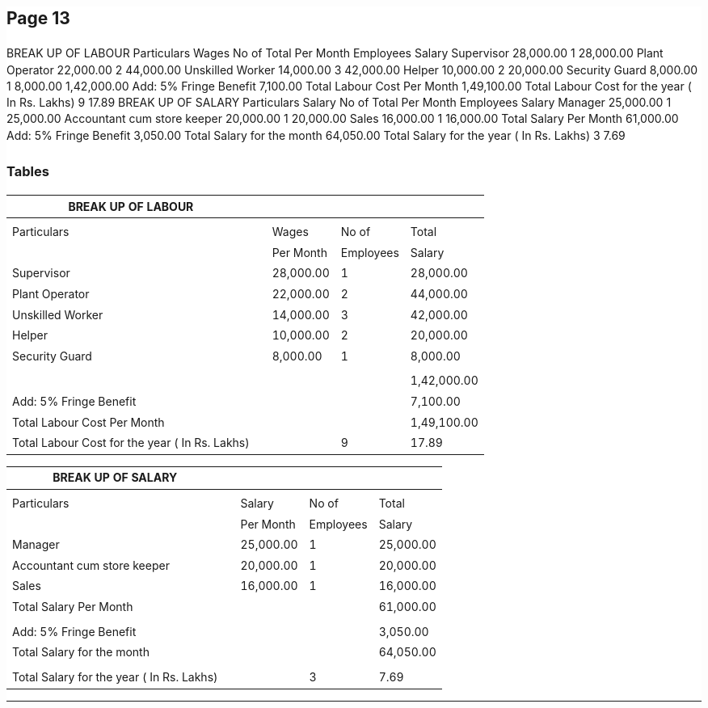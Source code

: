 
## Page 13

BREAK UP OF LABOUR Particulars Wages No of Total Per Month Employees Salary Supervisor 28,000.00 1 28,000.00 Plant Operator 22,000.00 2 44,000.00 Unskilled Worker 14,000.00 3 42,000.00 Helper 10,000.00 2 20,000.00 Security Guard 8,000.00 1 8,000.00 1,42,000.00 Add: 5% Fringe Benefit 7,100.00 Total Labour Cost Per Month 1,49,100.00 Total Labour Cost for the year ( In Rs. Lakhs) 9 17.89 BREAK UP OF SALARY Particulars Salary No of Total Per Month Employees Salary Manager 25,000.00 1 25,000.00 Accountant cum store keeper 20,000.00 1 20,000.00 Sales 16,000.00 1 16,000.00 Total Salary Per Month 61,000.00 Add: 5% Fringe Benefit 3,050.00 Total Salary for the month 64,050.00 Total Salary for the year ( In Rs. Lakhs) 3 7.69

### Tables

| BREAK UP OF LABOUR |  |  |  |  |
|---|---|---|---|---|
|  |  |  |  |  |
| Particulars |  | Wages | No of | Total |
|  |  | Per Month | Employees | Salary |
| Supervisor |  | 28,000.00 | 1 | 28,000.00 |
| Plant Operator |  | 22,000.00 | 2 | 44,000.00 |
| Unskilled Worker |  | 14,000.00 | 3 | 42,000.00 |
| Helper |  | 10,000.00 | 2 | 20,000.00 |
| Security Guard |  | 8,000.00 | 1 | 8,000.00 |
|  |  |  |  |  |
|  |  |  |  | 1,42,000.00 |
| Add: 5% Fringe Benefit |  |  |  | 7,100.00 |
| Total Labour Cost Per Month |  |  |  | 1,49,100.00 |
| Total Labour Cost for the year ( In Rs. Lakhs) |  |  | 9 | 17.89 |

| BREAK UP OF SALARY |  |  |  |  |
|---|---|---|---|---|
|  |  |  |  |  |
| Particulars |  | Salary | No of | Total |
|  |  | Per Month | Employees | Salary |
| Manager |  | 25,000.00 | 1 | 25,000.00 |
| Accountant cum store keeper |  | 20,000.00 | 1 | 20,000.00 |
| Sales |  | 16,000.00 | 1 | 16,000.00 |
| Total Salary Per Month |  |  |  | 61,000.00 |
|  |  |  |  |  |
| Add: 5% Fringe Benefit |  |  |  | 3,050.00 |
| Total Salary for the month |  |  |  | 64,050.00 |
|  |  |  |  |  |
| Total Salary for the year ( In Rs. Lakhs) |  |  | 3 | 7.69 |

---